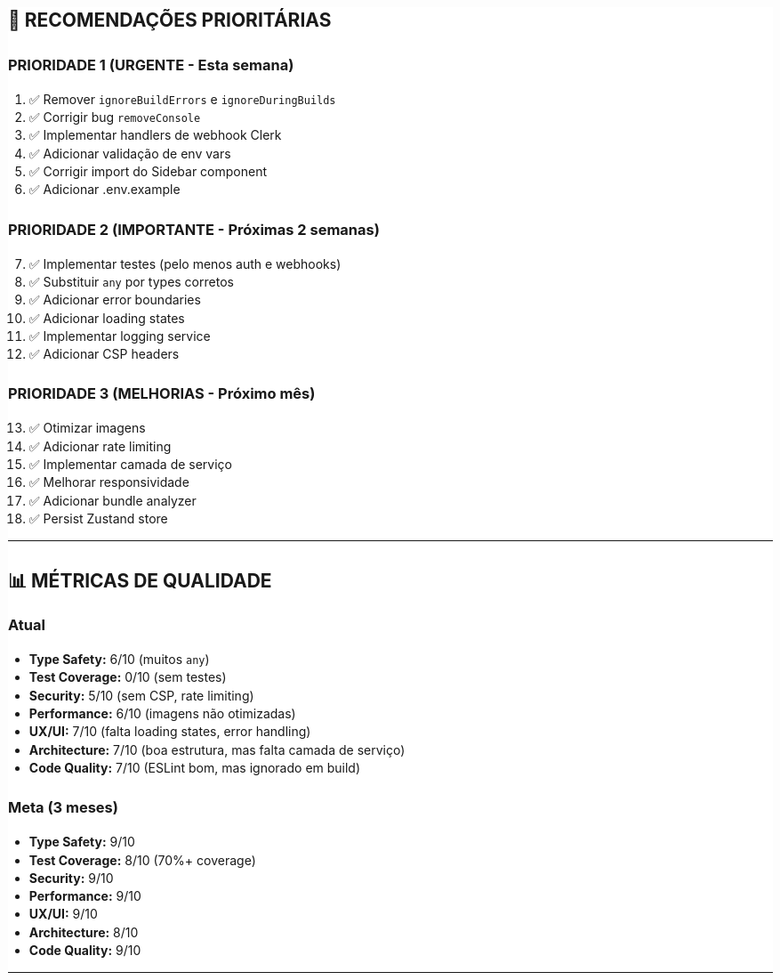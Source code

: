 
## 🎯 RECOMENDAÇÕES PRIORITÁRIAS

### PRIORIDADE 1 (URGENTE - Esta semana)

1. ✅ Remover `ignoreBuildErrors` e `ignoreDuringBuilds`
2. ✅ Corrigir bug `removeConsole`
3. ✅ Implementar handlers de webhook Clerk
4. ✅ Adicionar validação de env vars
5. ✅ Corrigir import do Sidebar component
6. ✅ Adicionar .env.example

### PRIORIDADE 2 (IMPORTANTE - Próximas 2 semanas)

7. ✅ Implementar testes (pelo menos auth e webhooks)
8. ✅ Substituir `any` por types corretos
9. ✅ Adicionar error boundaries
10. ✅ Adicionar loading states
11. ✅ Implementar logging service
12. ✅ Adicionar CSP headers

### PRIORIDADE 3 (MELHORIAS - Próximo mês)

13. ✅ Otimizar imagens
14. ✅ Adicionar rate limiting
15. ✅ Implementar camada de serviço
16. ✅ Melhorar responsividade
17. ✅ Adicionar bundle analyzer
18. ✅ Persist Zustand store

---

## 📊 MÉTRICAS DE QUALIDADE

### Atual
- **Type Safety:** 6/10 (muitos `any`)
- **Test Coverage:** 0/10 (sem testes)
- **Security:** 5/10 (sem CSP, rate limiting)
- **Performance:** 6/10 (imagens não otimizadas)
- **UX/UI:** 7/10 (falta loading states, error handling)
- **Architecture:** 7/10 (boa estrutura, mas falta camada de serviço)
- **Code Quality:** 7/10 (ESLint bom, mas ignorado em build)

### Meta (3 meses)
- **Type Safety:** 9/10
- **Test Coverage:** 8/10 (70%+ coverage)
- **Security:** 9/10
- **Performance:** 9/10
- **UX/UI:** 9/10
- **Architecture:** 8/10
- **Code Quality:** 9/10

---